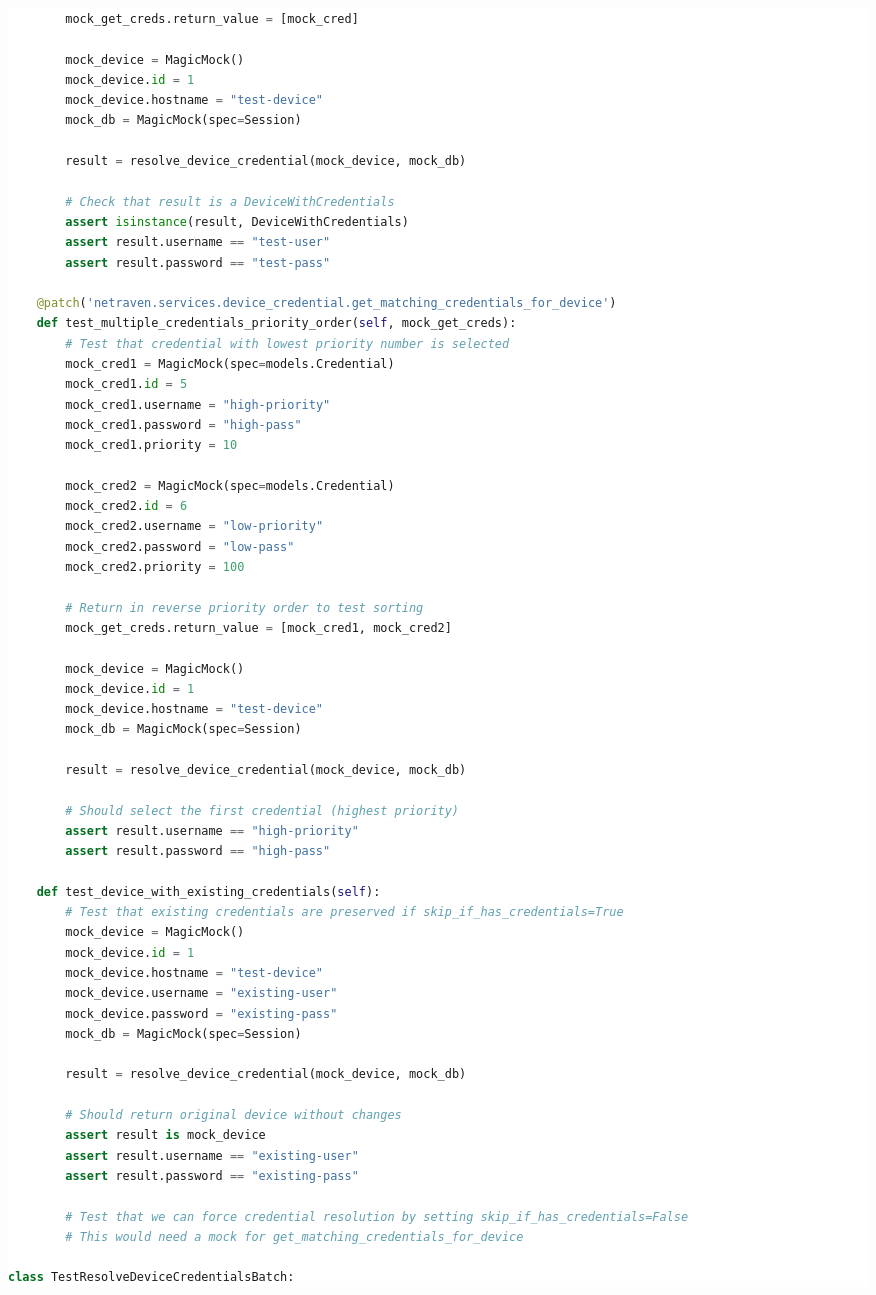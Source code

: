 ```python
        mock_get_creds.return_value = [mock_cred]
        
        mock_device = MagicMock()
        mock_device.id = 1
        mock_device.hostname = "test-device"
        mock_db = MagicMock(spec=Session)
        
        result = resolve_device_credential(mock_device, mock_db)
        
        # Check that result is a DeviceWithCredentials
        assert isinstance(result, DeviceWithCredentials)
        assert result.username == "test-user"
        assert result.password == "test-pass"
    
    @patch('netraven.services.device_credential.get_matching_credentials_for_device')
    def test_multiple_credentials_priority_order(self, mock_get_creds):
        # Test that credential with lowest priority number is selected
        mock_cred1 = MagicMock(spec=models.Credential)
        mock_cred1.id = 5
        mock_cred1.username = "high-priority"
        mock_cred1.password = "high-pass"
        mock_cred1.priority = 10
        
        mock_cred2 = MagicMock(spec=models.Credential)
        mock_cred2.id = 6
        mock_cred2.username = "low-priority"
        mock_cred2.password = "low-pass"
        mock_cred2.priority = 100
        
        # Return in reverse priority order to test sorting
        mock_get_creds.return_value = [mock_cred1, mock_cred2]
        
        mock_device = MagicMock()
        mock_device.id = 1
        mock_device.hostname = "test-device"
        mock_db = MagicMock(spec=Session)
        
        result = resolve_device_credential(mock_device, mock_db)
        
        # Should select the first credential (highest priority)
        assert result.username == "high-priority"
        assert result.password == "high-pass"
    
    def test_device_with_existing_credentials(self):
        # Test that existing credentials are preserved if skip_if_has_credentials=True
        mock_device = MagicMock()
        mock_device.id = 1
        mock_device.hostname = "test-device"
        mock_device.username = "existing-user"
        mock_device.password = "existing-pass"
        mock_db = MagicMock(spec=Session)
        
        result = resolve_device_credential(mock_device, mock_db)
        
        # Should return original device without changes
        assert result is mock_device
        assert result.username == "existing-user"
        assert result.password == "existing-pass"
        
        # Test that we can force credential resolution by setting skip_if_has_credentials=False
        # This would need a mock for get_matching_credentials_for_device

class TestResolveDeviceCredentialsBatch:
```